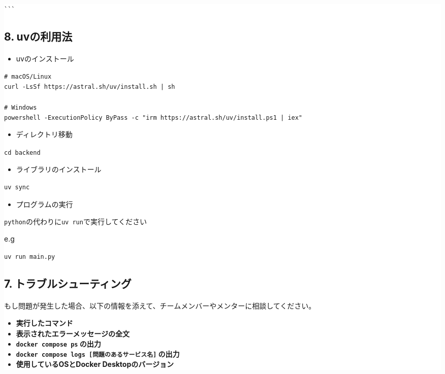     ```

## 8. uvの利用法
* uvのインストール
```
# macOS/Linux
curl -LsSf https://astral.sh/uv/install.sh | sh

# Windows
powershell -ExecutionPolicy ByPass -c "irm https://astral.sh/uv/install.ps1 | iex"
```

* ディレクトリ移動
```
cd backend
```
* ライブラリのインストール
```
uv sync
```

* プログラムの実行

`python`の代わりに`uv run`で実行してください

e.g
```
uv run main.py
```
## 7. トラブルシューティング

もし問題が発生した場合、以下の情報を添えて、チームメンバーやメンターに相談してください。

* **実行したコマンド**
* **表示されたエラーメッセージの全文**
* **`docker compose ps` の出力**
* **`docker compose logs [問題のあるサービス名]` の出力**
* **使用しているOSとDocker Desktopのバージョン**